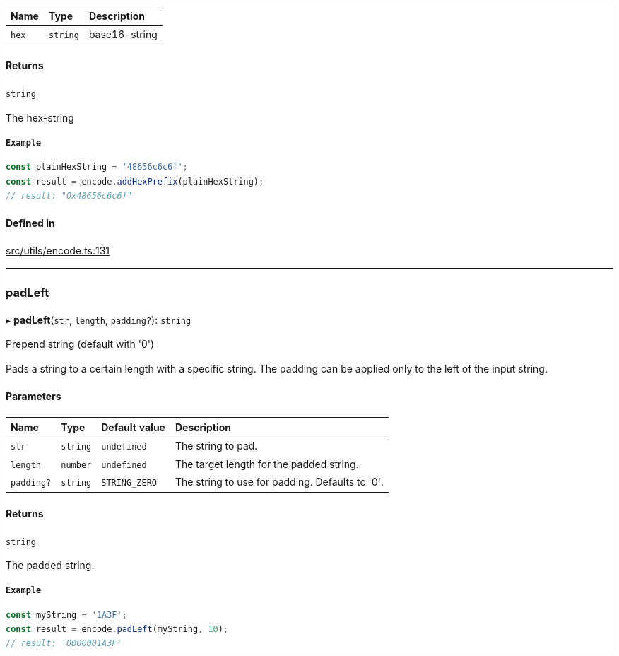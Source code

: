 | Name  | Type     | Description   |
| :---- | :------- | :------------ |
| `hex` | `string` | base16-string |

#### Returns

`string`

The hex-string

**`Example`**

```typescript
const plainHexString = '48656c6c6f';
const result = encode.addHexPrefix(plainHexString);
// result: "0x48656c6c6f"
```

#### Defined in

[src/utils/encode.ts:131](https://github.com/starknet-io/starknet.js/blob/v7.5.1/src/utils/encode.ts#L131)

---

### padLeft

▸ **padLeft**(`str`, `length`, `padding?`): `string`

Prepend string (default with '0')

Pads a string to a certain length with a specific string.
The padding can be applied only to the left of the input string.

#### Parameters

| Name       | Type     | Default value | Description                                     |
| :--------- | :------- | :------------ | :---------------------------------------------- |
| `str`      | `string` | `undefined`   | The string to pad.                              |
| `length`   | `number` | `undefined`   | The target length for the padded string.        |
| `padding?` | `string` | `STRING_ZERO` | The string to use for padding. Defaults to '0'. |

#### Returns

`string`

The padded string.

**`Example`**

```typescript
const myString = '1A3F';
const result = encode.padLeft(myString, 10);
// result: '0000001A3F'
```
